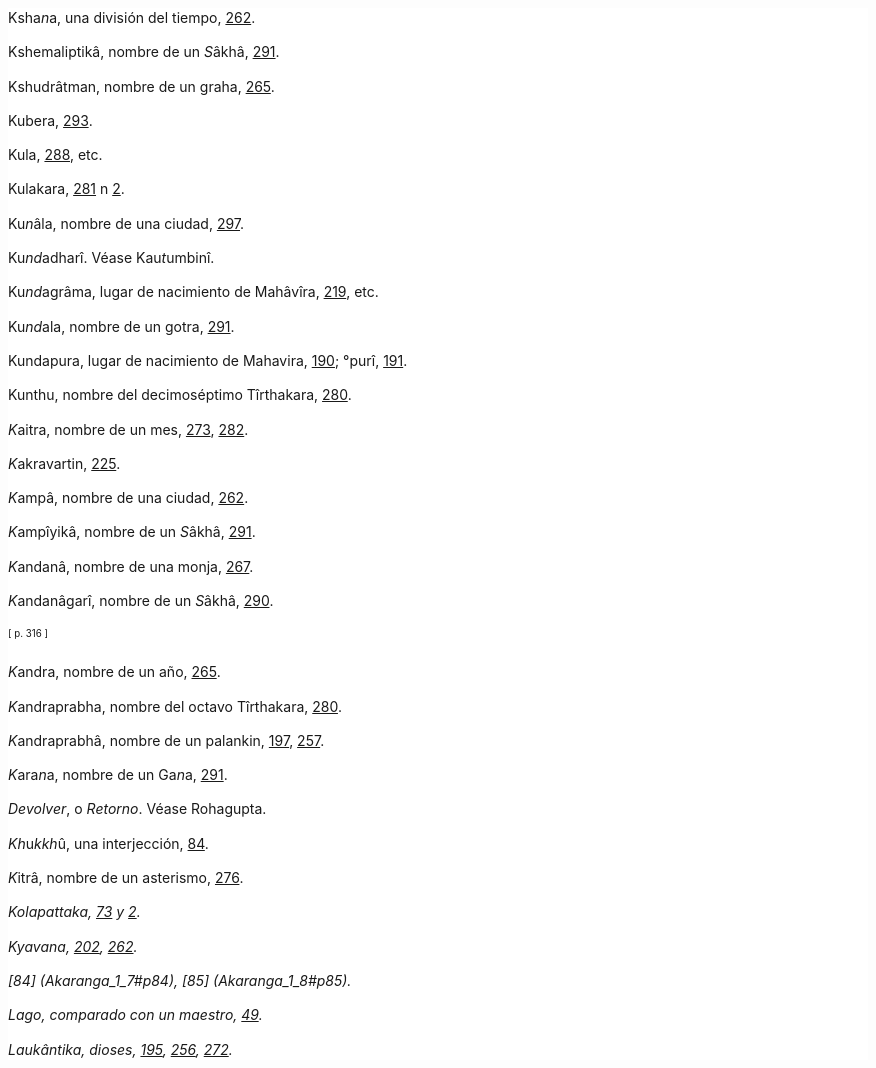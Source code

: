 Ksha<i>n</i>a, una división del tiempo, [262](../Life_Mahavira_5#p262).

Kshemaliptikâ, nombre de un <i>S</i>âkhâ, [291](../Life_Sthaviras#p291).

Kshudrâtman, nombre de un graha, [265](../Vida_Mahavira_5#p265).

Kubera, [293](../Vida_Sthaviras#p293).

Kula, [288](../Vida_Sthaviras#p288), etc.

Kulakara, [281](../Life_Rishabha#p281) n [2](../Life_Rishabha#fn660).

Ku<i>n</i>âla, nombre de una ciudad, [297](../Reglas_Yatis#p297).

Ku<i>n</i><i>d</i>adharî. Véase Kau<i>t</i>umbinî.

Ku<i>n</i><i>d</i>agrâma, lugar de nacimiento de Mahâvîra, [219](../Life_Mahavira_2#p219), etc.

Ku<i>n</i><i>d</i>ala, nombre de un gotra, [291](../Life_Sthaviras#p291).

Kundapura, lugar de nacimiento de Mahavira, [190](../Akaranga_2_15#p190); °purî, [191](../Akaranga_2_15#p191).

Kunthu, nombre del decimoséptimo Tîrthakara, [280](../Epochs_Tirthakaras#p280).

<i>K</i>aitra, nombre de un mes, [273](../Life_Parsva#p273), [282](../Life_Rishabha#p282).

<i>K</i>akravartin, [225](../Vida_Mahavira_2#p225).

<i>K</i>ampâ, nombre de una ciudad, [262](../Life_Mahavira_5#p262).

<i>K</i>ampîyikâ, nombre de un <i>S</i>âkhâ, [291](../Life_Sthaviras#p291).

<i>K</i>andanâ, nombre de una monja, [267](../Vida_Mahavira_5#p267).

<i>K</i>andanâgarî, nombre de un <i>S</i>âkhâ, [290](../Life_Sthaviras#p290).

<span id="p316"><sup><small>[ p. 316 ]</small></sup></span>

<i>K</i>andra, nombre de un año, [265](../Life_Mahavira_5#p265).

<i>K</i>andraprabha, nombre del octavo Tîrthakara, [280](../Epochs_Tirthakaras#p280).

<i>K</i>andraprabhâ, nombre de un palankin, [197](../Akaranga_2_15#p197), [257](../Life_Mahavira_5#p257).

<i>K</i>ara<i>n</i>a, nombre de un Ga<i>n</i>a, [291](../Life_Sthaviras#p291).

<i>Devolver</i>, o <i>Retorno</i>. Véase Rohagupta.

<i>Kh</i>u<i>k</i><i>kh</i>û, una interjección, [84](../Akaranga_1_7#p84).

<i>K</i>itrâ, nombre de un asterismo, [276](../Life_Arishtanemi#p276).

<i>Kolapattaka, [73](../Akaranga_1_7#p73) y [2](../Akaranga_1_7#fn284).

<i>Kyavana</i>, [202](../Akaranga_2_15#p202), [262](../Vida_Mahavira_5#p262).

[84] (Akaranga_1_7#p84), [85] (Akaranga_1_8#p85).

Lago, comparado con un maestro, [49](../Akaranga_1_5#p49).

Laukântika, dioses, [195](../Akaranga_2_15#p195), [256](../Vida_Mahavira_5#p256), [272](../Vida_Parsva#p272).
